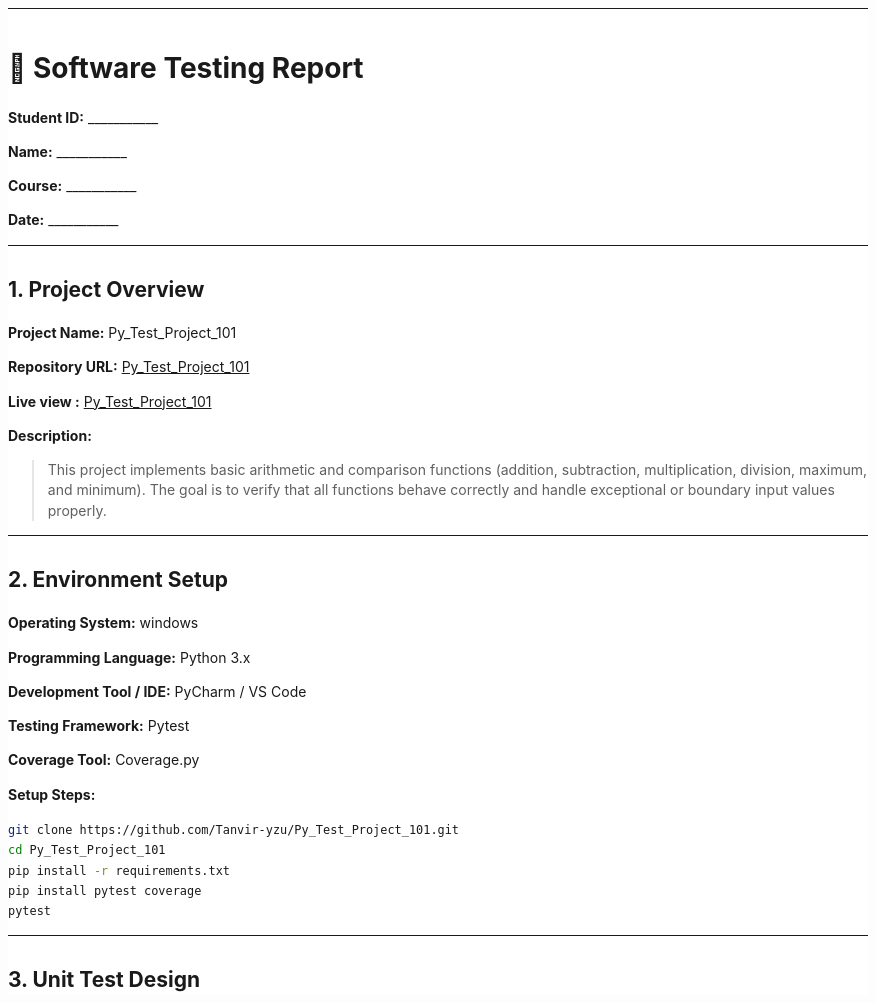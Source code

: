 

---
# 🧪 **Software Testing Report**

**Student ID:** ___________

**Name:** ___________

**Course:** ___________

**Date:** ___________

---
## **1\. Project Overview**

**Project Name:** Py_Test_Project_101

**Repository URL:** [Py_Test_Project_101](https://github.com/Tanvir-yzu/Py_Test_Project_101.git)

**Live view :**  [Py_Test_Project_101](https://tanvir-yzu.github.io/Py_Test_Project_101/htmlcov/index.html)

**Description:**

> This project implements basic arithmetic and comparison functions (addition, subtraction, multiplication, division, maximum, and minimum).
> The goal is to verify that all functions behave correctly and handle exceptional or boundary input values properly.
---
## **2\. Environment Setup**

**Operating System:** windows 

**Programming Language:** Python 3.x

**Development Tool / IDE:** PyCharm / VS Code

**Testing Framework:** Pytest

**Coverage Tool:** Coverage.py

**Setup Steps:**

```bash
git clone https://github.com/Tanvir-yzu/Py_Test_Project_101.git
cd Py_Test_Project_101
pip install -r requirements.txt
pip install pytest coverage
pytest

```
---
## **3\. Unit Test Design**
